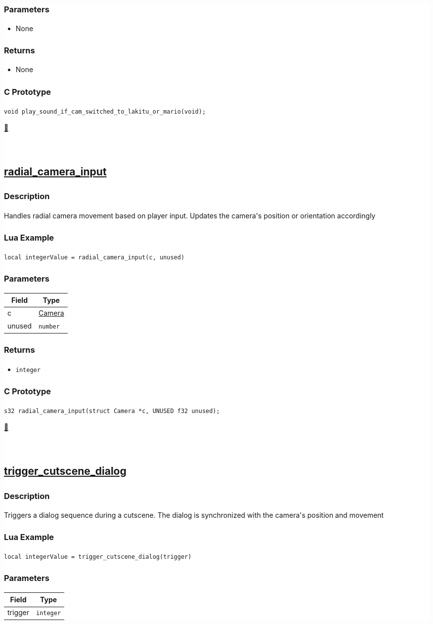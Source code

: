 ### Parameters
- None

### Returns
- None

### C Prototype
`void play_sound_if_cam_switched_to_lakitu_or_mario(void);`

[:arrow_up_small:](#)

<br />

## [radial_camera_input](#radial_camera_input)

### Description
Handles radial camera movement based on player input. Updates the camera's position or orientation accordingly

### Lua Example
`local integerValue = radial_camera_input(c, unused)`

### Parameters
| Field | Type |
| ----- | ---- |
| c | [Camera](structs.md#Camera) |
| unused | `number` |

### Returns
- `integer`

### C Prototype
`s32 radial_camera_input(struct Camera *c, UNUSED f32 unused);`

[:arrow_up_small:](#)

<br />

## [trigger_cutscene_dialog](#trigger_cutscene_dialog)

### Description
Triggers a dialog sequence during a cutscene. The dialog is synchronized with the camera's position and movement

### Lua Example
`local integerValue = trigger_cutscene_dialog(trigger)`

### Parameters
| Field | Type |
| ----- | ---- |
| trigger | `integer` |
